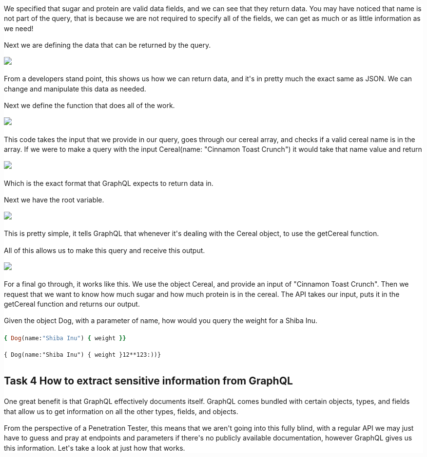 We specified that sugar and protein are valid data fields, and we can see that they return data. You may have noticed that name is not part of the query, that is because we are not required to specify all of the fields, we can get as much or as little information as we need!

Next we are defining the data that can be returned by the query.

![](https://i.imgur.com/Ur2I1um.png)

From a developers stand point, this shows us how we can return data, and it's in pretty much the exact same as JSON. We can change and manipulate this data as needed.

Next we define the function that does all of the work.

![](https://i.imgur.com/CsrVsKM.png)

This code takes the input that we provide in our query, goes through our cereal array, and checks if a valid cereal name is in the array. If we were to make a query with the input  Cereal(name: "Cinnamon Toast Crunch") it would take that name value and return

![](https://i.imgur.com/18FZ6XL.png)

Which is the exact format that GraphQL expects to return data in.

Next we have the root variable.

![](https://i.imgur.com/TrUq4GO.png)

This is pretty simple, it tells GraphQL that whenever it's dealing with the Cereal object, to use the getCereal function.

All of this allows us to make this query and receive this output.

![](https://i.imgur.com/ttPvDBe.png)

For a final go through, it works like this. We use the object Cereal, and provide an input of "Cinnamon Toast Crunch". Then we request that we want to know how much sugar and how much protein is in the cereal. The API takes our input, puts it in the getCereal function and returns our output.

Given the object Dog, with a parameter of name, how would you query the weight for a Shiba Inu.

```ruby
{ Dog(name:"Shiba Inu") { weight }}
```

`{ Dog(name:"Shiba Inu") { weight }12**123:))}`

## Task 4 How to extract sensitive information from GraphQL

One great benefit is that GraphQL effectively documents itself. GraphQL comes bundled with certain objects, types, and fields that allow us to get information on all the other types, fields, and objects.

From the perspective of a Penetration Tester, this means that we aren't going into this fully blind, with a regular API we may just have to guess and pray at endpoints and parameters if there's no publicly available documentation, however GraphQL gives us this information. Let's take a look at just how that works.
